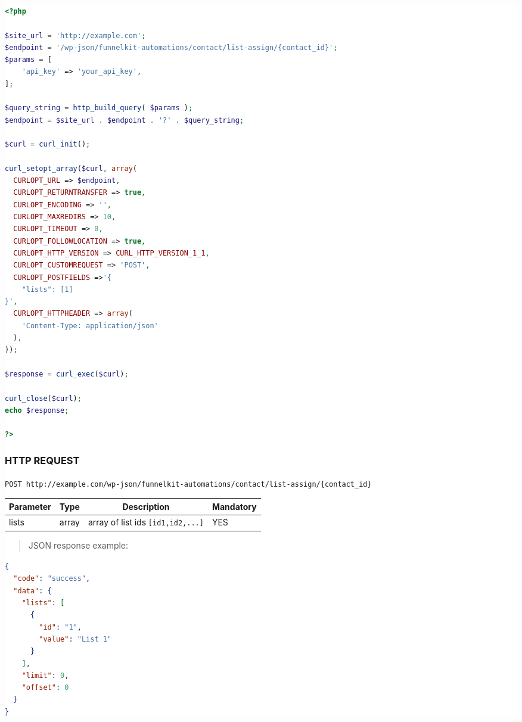 ```php
<?php

$site_url = 'http://example.com';
$endpoint = '/wp-json/funnelkit-automations/contact/list-assign/{contact_id}';
$params = [
    'api_key' => 'your_api_key',
];

$query_string = http_build_query( $params );
$endpoint = $site_url . $endpoint . '?' . $query_string;

$curl = curl_init();

curl_setopt_array($curl, array(
  CURLOPT_URL => $endpoint,
  CURLOPT_RETURNTRANSFER => true,
  CURLOPT_ENCODING => '',
  CURLOPT_MAXREDIRS => 10,
  CURLOPT_TIMEOUT => 0,
  CURLOPT_FOLLOWLOCATION => true,
  CURLOPT_HTTP_VERSION => CURL_HTTP_VERSION_1_1,
  CURLOPT_CUSTOMREQUEST => 'POST',
  CURLOPT_POSTFIELDS =>'{
    "lists": [1]
}',
  CURLOPT_HTTPHEADER => array(
    'Content-Type: application/json'
  ),
));

$response = curl_exec($curl);

curl_close($curl);
echo $response;

?>
```

### HTTP REQUEST

`POST http://example.com/wp-json/funnelkit-automations/contact/list-assign/{contact_id}`

Parameter | Type | Description                                  | Mandatory
----- |---------|----------------------------------------------|---------
lists | array | array of list ids <code>[id1,id2,...]</code> | YES

> JSON response example:

```json
{
  "code": "success",
  "data": {
    "lists": [
      {
        "id": "1",
        "value": "List 1"
      }
    ],
    "limit": 0,
    "offset": 0
  }
}
```
